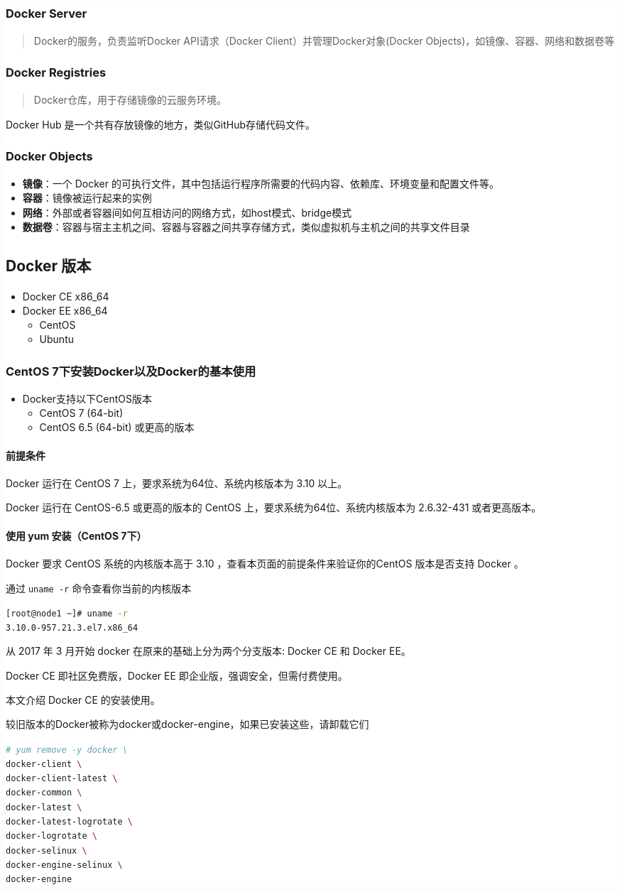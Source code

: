 ### Docker Server

> Docker的服务，负责监听Docker API请求（Docker Client）并管理Docker对象(Docker Objects)，如镜像、容器、网络和数据卷等

### Docker Registries

> Docker仓库，用于存储镜像的云服务环境。

Docker Hub 是一个共有存放镜像的地方，类似GitHub存储代码文件。

### Docker Objects

- **镜像**：一个 Docker 的可执行文件，其中包括运行程序所需要的代码内容、依赖库、环境变量和配置文件等。
- **容器**：镜像被运行起来的实例
- **网络**：外部或者容器间如何互相访问的网络方式，如host模式、bridge模式
- **数据卷**：容器与宿主主机之间、容器与容器之间共享存储方式，类似虚拟机与主机之间的共享文件目录

## Docker 版本

- Docker CE x86_64
- Docker EE x86_64
  - CentOS
  - Ubuntu

### CentOS 7下安装Docker以及Docker的基本使用

- Docker支持以下CentOS版本
  - CentOS 7 (64-bit)
  - CentOS 6.5 (64-bit) 或更高的版本

#### 前提条件

Docker 运行在 CentOS 7 上，要求系统为64位、系统内核版本为 3.10 以上。

Docker 运行在 CentOS-6.5 或更高的版本的 CentOS 上，要求系统为64位、系统内核版本为 2.6.32-431 或者更高版本。

#### 使用 yum 安装（CentOS 7下）

Docker 要求 CentOS 系统的内核版本高于 3.10 ，查看本页面的前提条件来验证你的CentOS 版本是否支持 Docker 。

通过 `uname -r` 命令查看你当前的内核版本

```sh
[root@node1 ~]# uname -r
3.10.0-957.21.3.el7.x86_64
```

从 2017 年 3 月开始 docker 在原来的基础上分为两个分支版本: Docker CE 和 Docker EE。

Docker CE 即社区免费版，Docker EE 即企业版，强调安全，但需付费使用。

本文介绍 Docker CE 的安装使用。

较旧版本的Docker被称为docker或docker-engine，如果已安装这些，请卸载它们

```sh
# yum remove -y docker \
docker-client \
docker-client-latest \
docker-common \
docker-latest \
docker-latest-logrotate \
docker-logrotate \
docker-selinux \
docker-engine-selinux \
docker-engine
```
